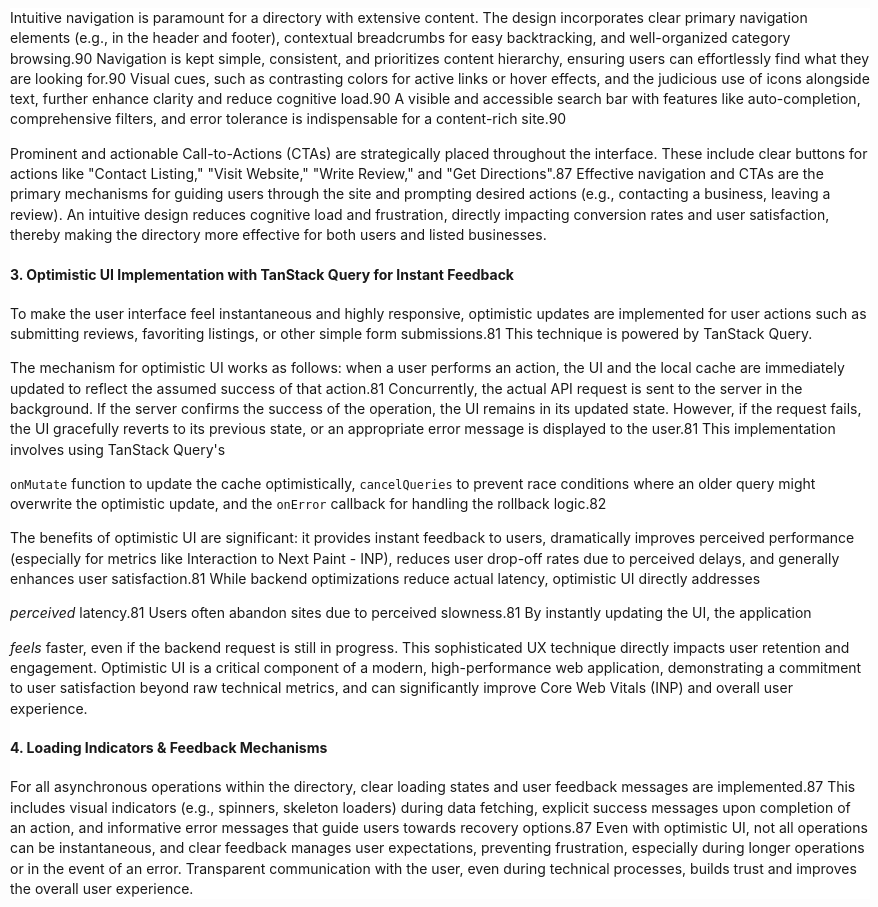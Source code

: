 Intuitive navigation is paramount for a directory with extensive content. The design incorporates clear primary navigation elements (e.g., in the header and footer), contextual breadcrumbs for easy backtracking, and well-organized category browsing.90 Navigation is kept simple, consistent, and prioritizes content hierarchy, ensuring users can effortlessly find what they are looking for.90 Visual cues, such as contrasting colors for active links or hover effects, and the judicious use of icons alongside text, further enhance clarity and reduce cognitive load.90 A visible and accessible search bar with features like auto-completion, comprehensive filters, and error tolerance is indispensable for a content-rich site.90

Prominent and actionable Call-to-Actions (CTAs) are strategically placed throughout the interface. These include clear buttons for actions like "Contact Listing," "Visit Website," "Write Review," and "Get Directions".87 Effective navigation and CTAs are the primary mechanisms for guiding users through the site and prompting desired actions (e.g., contacting a business, leaving a review). An intuitive design reduces cognitive load and frustration, directly impacting conversion rates and user satisfaction, thereby making the directory more effective for both users and listed businesses.

#### 3. Optimistic UI Implementation with TanStack Query for Instant Feedback

To make the user interface feel instantaneous and highly responsive, optimistic updates are implemented for user actions such as submitting reviews, favoriting listings, or other simple form submissions.81 This technique is powered by TanStack Query.

The mechanism for optimistic UI works as follows: when a user performs an action, the UI and the local cache are immediately updated to reflect the assumed success of that action.81 Concurrently, the actual API request is sent to the server in the background. If the server confirms the success of the operation, the UI remains in its updated state. However, if the request fails, the UI gracefully reverts to its previous state, or an appropriate error message is displayed to the user.81 This implementation involves using TanStack Query's

`onMutate` function to update the cache optimistically, `cancelQueries` to prevent race conditions where an older query might overwrite the optimistic update, and the `onError` callback for handling the rollback logic.82

The benefits of optimistic UI are significant: it provides instant feedback to users, dramatically improves perceived performance (especially for metrics like Interaction to Next Paint - INP), reduces user drop-off rates due to perceived delays, and generally enhances user satisfaction.81 While backend optimizations reduce actual latency, optimistic UI directly addresses

_perceived_ latency.81 Users often abandon sites due to perceived slowness.81 By instantly updating the UI, the application

_feels_ faster, even if the backend request is still in progress. This sophisticated UX technique directly impacts user retention and engagement. Optimistic UI is a critical component of a modern, high-performance web application, demonstrating a commitment to user satisfaction beyond raw technical metrics, and can significantly improve Core Web Vitals (INP) and overall user experience.

#### 4. Loading Indicators & Feedback Mechanisms

For all asynchronous operations within the directory, clear loading states and user feedback messages are implemented.87 This includes visual indicators (e.g., spinners, skeleton loaders) during data fetching, explicit success messages upon completion of an action, and informative error messages that guide users towards recovery options.87 Even with optimistic UI, not all operations can be instantaneous, and clear feedback manages user expectations, preventing frustration, especially during longer operations or in the event of an error. Transparent communication with the user, even during technical processes, builds trust and improves the overall user experience.
